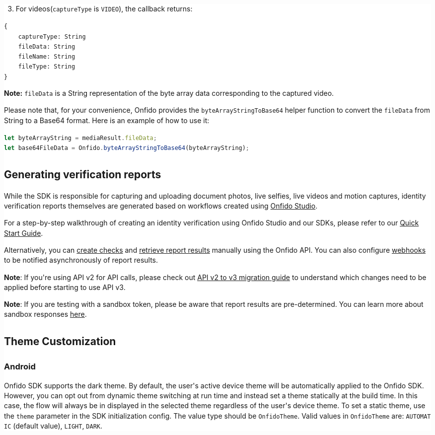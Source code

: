 3. For videos(`captureType` is `VIDEO`), the callback returns:
```json5
{
    captureType: String
    fileData: String
    fileName: String
    fileType: String
}
```
**Note:** `fileData` is a String representation of the byte array data corresponding to the captured video.

Please note that, for your convenience, Onfido provides the `byteArrayStringToBase64` helper function to convert the `fileData` from String to a Base64 format. Here is an example of how to use it:
```javascript
let byteArrayString = mediaResult.fileData;
let base64FileData = Onfido.byteArrayStringToBase64(byteArrayString);
```

## Generating verification reports

While the SDK is responsible for capturing and uploading document photos, live selfies, live videos and motion captures, identity verification reports themselves are generated based on workflows created using [Onfido Studio](https://developers.onfido.com/guide/onfido-studio-product). 

For a step-by-step walkthrough of creating an identity verification using Onfido Studio and our SDKs, please refer to our [Quick Start Guide](https://developers.onfido.com/guide/quick-start-guide).

Alternatively, you can [create checks](https://documentation.onfido.com/#create-check) and [retrieve report results](https://documentation.onfido.com/#retrieve-report) manually using the Onfido API. You can also configure [webhooks](https://documentation.onfido.com/#webhooks) to be notified asynchronously of report results.

**Note**: If you're using API v2 for API calls, please check out [API v2 to v3 migration guide](https://developers.onfido.com/guide/v2-to-v3-migration-guide#checks-in-api-v3) to understand which changes need to be applied before starting to use API v3.

**Note**: If you are testing with a sandbox token, please be aware that report results are pre-determined. You can learn more about sandbox responses [here](https://documentation.onfido.com/#pre-determined-responses).

## Theme Customization

### Android

Onfido SDK supports the dark theme. By default, the user's active device theme will be
automatically applied to the Onfido SDK. However, you can opt out from dynamic theme switching at run time
and instead set a theme statically at the build time. In this case, the flow will always be in displayed
in the selected theme regardless of the user's device theme. To set a static theme, use the `theme` parameter in the SDK 
initialization config. The value type should be `OnfidoTheme`. 
Valid values in `OnfidoTheme` are: `AUTOMATIC` (default value), `LIGHT`, `DARK`.
